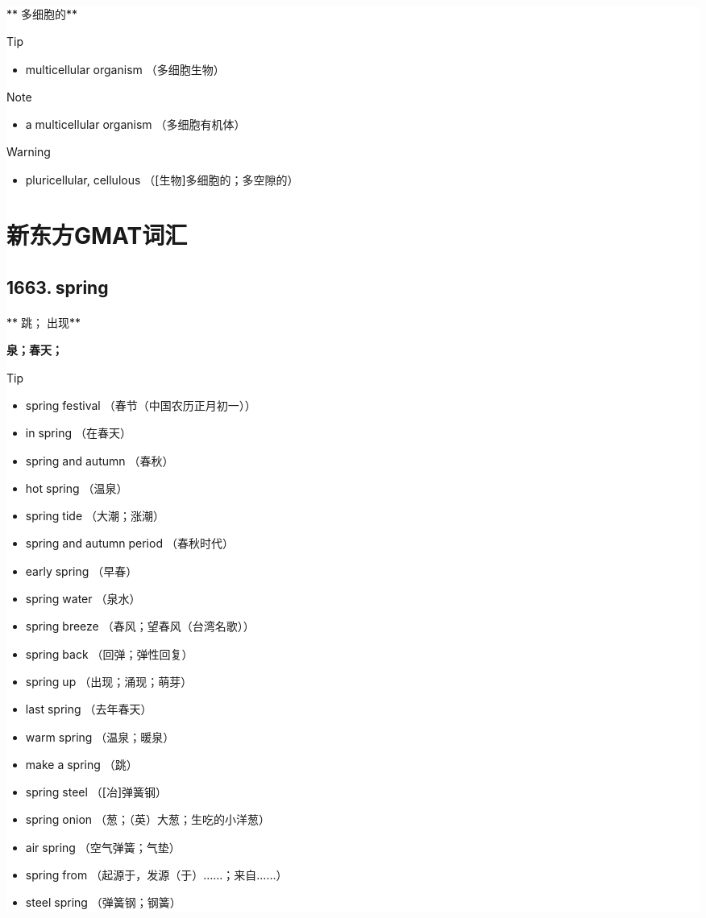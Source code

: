 ** 多细胞的**

> [!TIP]
>
> - multicellular organism （多细胞生物）
>

> [!NOTE]
>
> - a multicellular organism （多细胞有机体）
>

> [!WARNING]
>
> - pluricellular, cellulous （[生物]多细胞的；多空隙的）
>

# 新东方GMAT词汇

## 1663. spring

** 跳； 出现**

**泉；春天；**

> [!TIP]
>
> - spring festival （春节（中国农历正月初一））
>
> - in spring （在春天）
>
> - spring and autumn （春秋）
>
> - hot spring （温泉）
>
> - spring tide （大潮；涨潮）
>
> - spring and autumn period （春秋时代）
>
> - early spring （早春）
>
> - spring water （泉水）
>
> - spring breeze （春风；望春风（台湾名歌））
>
> - spring back （回弹；弹性回复）
>
> - spring up （出现；涌现；萌芽）
>
> - last spring （去年春天）
>
> - warm spring （温泉；暖泉）
>
> - make a spring （跳）
>
> - spring steel （[冶]弹簧钢）
>
> - spring onion （葱；（英）大葱；生吃的小洋葱）
>
> - air spring （空气弹簧；气垫）
>
> - spring from （起源于，发源（于）……；来自……）
>
> - steel spring （弹簧钢；钢簧）